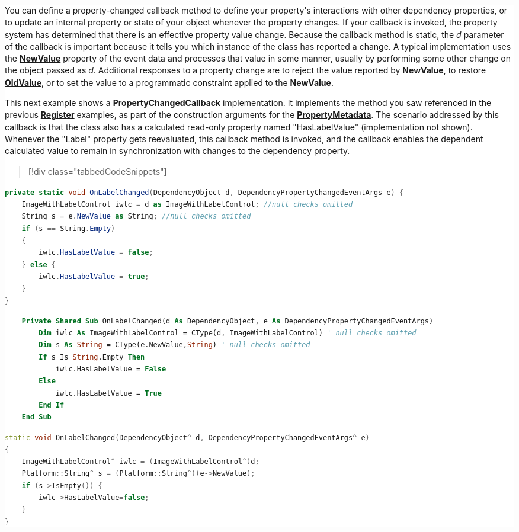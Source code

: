 You can define a property-changed callback method to define your property's interactions with other dependency properties, or to update an internal property or state of your object whenever the property changes. If your callback is invoked, the property system has determined that there is an effective property value change. Because the callback method is static, the *d* parameter of the callback is important because it tells you which instance of the class has reported a change. A typical implementation uses the [**NewValue**](https://msdn.microsoft.com/library/windows/apps/br242364) property of the event data and processes that value in some manner, usually by performing some other change on the object passed as *d*. Additional responses to a property change are to reject the value reported by **NewValue**, to restore [**OldValue**](https://msdn.microsoft.com/library/windows/apps/br242365), or to set the value to a programmatic constraint applied to the **NewValue**.

This next example shows a [**PropertyChangedCallback**](https://msdn.microsoft.com/library/windows/apps/br208770) implementation. It implements the method you saw referenced in the previous [**Register**](https://msdn.microsoft.com/library/windows/apps/hh701829) examples, as part of the construction arguments for the [**PropertyMetadata**](https://msdn.microsoft.com/library/windows/apps/br208771). The scenario addressed by this callback is that the class also has a calculated read-only property named "HasLabelValue" (implementation not shown). Whenever the "Label" property gets reevaluated, this callback method is invoked, and the callback enables the dependent calculated value to remain in synchronization with changes to the dependency property.

> [!div class="tabbedCodeSnippets"]
```csharp
private static void OnLabelChanged(DependencyObject d, DependencyPropertyChangedEventArgs e) {
    ImageWithLabelControl iwlc = d as ImageWithLabelControl; //null checks omitted
    String s = e.NewValue as String; //null checks omitted
    if (s == String.Empty)
    {
        iwlc.HasLabelValue = false;
    } else {
        iwlc.HasLabelValue = true;
    }
}
```
```vb
    Private Shared Sub OnLabelChanged(d As DependencyObject, e As DependencyPropertyChangedEventArgs)
        Dim iwlc As ImageWithLabelControl = CType(d, ImageWithLabelControl) ' null checks omitted
        Dim s As String = CType(e.NewValue,String) ' null checks omitted
        If s Is String.Empty Then
            iwlc.HasLabelValue = False
        Else
            iwlc.HasLabelValue = True
        End If
    End Sub
```
```cpp
static void OnLabelChanged(DependencyObject^ d, DependencyPropertyChangedEventArgs^ e)
{
    ImageWithLabelControl^ iwlc = (ImageWithLabelControl^)d;
    Platform::String^ s = (Platform::String^)(e->NewValue);
    if (s->IsEmpty()) {
        iwlc->HasLabelValue=false;
    }
}
```
